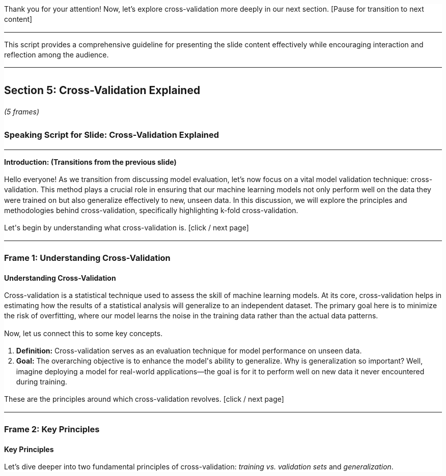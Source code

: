 Thank you for your attention! Now, let’s explore cross-validation more deeply in our next section. [Pause for transition to next content]

--- 

This script provides a comprehensive guideline for presenting the slide content effectively while encouraging interaction and reflection among the audience.

---

## Section 5: Cross-Validation Explained
*(5 frames)*

### Speaking Script for Slide: Cross-Validation Explained

---

**Introduction: (Transitions from the previous slide)**

Hello everyone! As we transition from discussing model evaluation, let’s now focus on a vital model validation technique: cross-validation. This method plays a crucial role in ensuring that our machine learning models not only perform well on the data they were trained on but also generalize effectively to new, unseen data. In this discussion, we will explore the principles and methodologies behind cross-validation, specifically highlighting k-fold cross-validation. 

Let's begin by understanding what cross-validation is. [click / next page]

---

### Frame 1: Understanding Cross-Validation

**Understanding Cross-Validation**

Cross-validation is a statistical technique used to assess the skill of machine learning models. At its core, cross-validation helps in estimating how the results of a statistical analysis will generalize to an independent dataset. The primary goal here is to minimize the risk of overfitting, where our model learns the noise in the training data rather than the actual data patterns.

Now, let us connect this to some key concepts. 

1. **Definition:** Cross-validation serves as an evaluation technique for model performance on unseen data. 
2. **Goal:** The overarching objective is to enhance the model's ability to generalize. Why is generalization so important? Well, imagine deploying a model for real-world applications—the goal is for it to perform well on new data it never encountered during training. 

These are the principles around which cross-validation revolves. [click / next page]

---

### Frame 2: Key Principles

**Key Principles**

Let’s dive deeper into two fundamental principles of cross-validation: *training vs. validation sets* and *generalization*.
